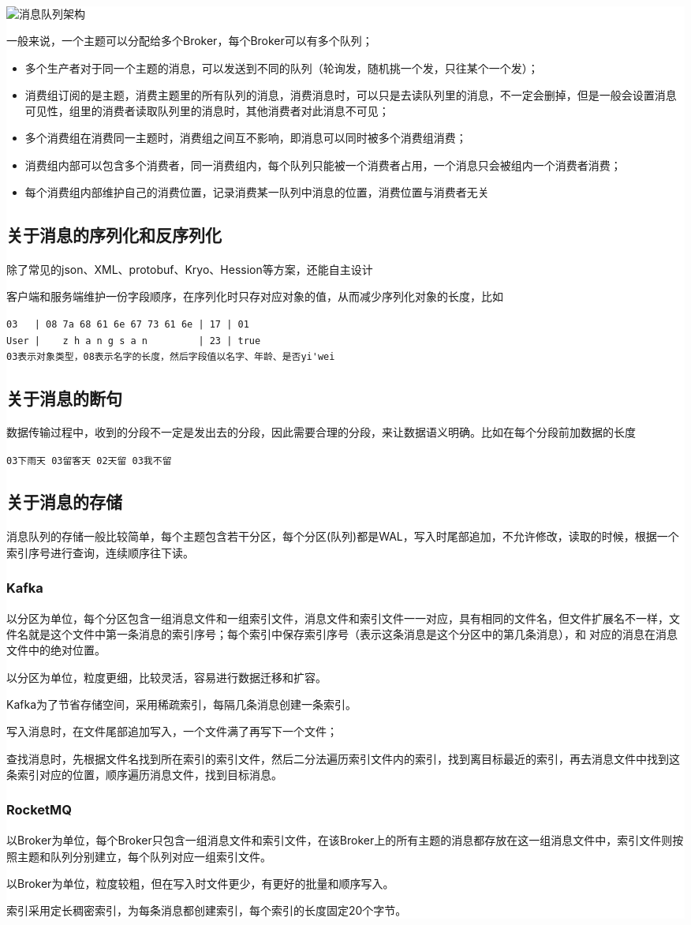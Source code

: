 ![消息队列架构](https://github.com/Nixum/Java-Note/raw/master/picture/消息队列架构.png)

一般来说，一个主题可以分配给多个Broker，每个Broker可以有多个队列；

* 多个生产者对于同一个主题的消息，可以发送到不同的队列（轮询发，随机挑一个发，只往某个一个发）；

* 消费组订阅的是主题，消费主题里的所有队列的消息，消费消息时，可以只是去读队列里的消息，不一定会删掉，但是一般会设置消息可见性，组里的消费者读取队列里的消息时，其他消费者对此消息不可见；

* 多个消费组在消费同一主题时，消费组之间互不影响，即消息可以同时被多个消费组消费；

* 消费组内部可以包含多个消费者，同一消费组内，每个队列只能被一个消费者占用，一个消息只会被组内一个消费者消费；

* 每个消费组内部维护自己的消费位置，记录消费某一队列中消息的位置，消费位置与消费者无关

## 关于消息的序列化和反序列化

除了常见的json、XML、protobuf、Kryo、Hession等方案，还能自主设计

客户端和服务端维护一份字段顺序，在序列化时只存对应对象的值，从而减少序列化对象的长度，比如

```
03   | 08 7a 68 61 6e 67 73 61 6e | 17 | 01
User |    z h a n g s a n         | 23 | true
03表示对象类型，08表示名字的长度，然后字段值以名字、年龄、是否yi'wei
```

## 关于消息的断句

数据传输过程中，收到的分段不一定是发出去的分段，因此需要合理的分段，来让数据语义明确。比如在每个分段前加数据的长度

```
03下雨天 03留客天 02天留 03我不留
```

## 关于消息的存储

消息队列的存储一般比较简单，每个主题包含若干分区，每个分区(队列)都是WAL，写入时尾部追加，不允许修改，读取的时候，根据一个索引序号进行查询，连续顺序往下读。

### Kafka

以分区为单位，每个分区包含一组消息文件和一组索引文件，消息文件和索引文件一一对应，具有相同的文件名，但文件扩展名不一样，文件名就是这个文件中第一条消息的索引序号；每个索引中保存索引序号（表示这条消息是这个分区中的第几条消息），和 对应的消息在消息文件中的绝对位置。

以分区为单位，粒度更细，比较灵活，容易进行数据迁移和扩容。

Kafka为了节省存储空间，采用稀疏索引，每隔几条消息创建一条索引。

写入消息时，在文件尾部追加写入，一个文件满了再写下一个文件；

查找消息时，先根据文件名找到所在索引的索引文件，然后二分法遍历索引文件内的索引，找到离目标最近的索引，再去消息文件中找到这条索引对应的位置，顺序遍历消息文件，找到目标消息。

### RocketMQ

以Broker为单位，每个Broker只包含一组消息文件和索引文件，在该Broker上的所有主题的消息都存放在这一组消息文件中，索引文件则按照主题和队列分别建立，每个队列对应一组索引文件。

以Broker为单位，粒度较粗，但在写入时文件更少，有更好的批量和顺序写入。

索引采用定长稠密索引，为每条消息都创建索引，每个索引的长度固定20个字节。
